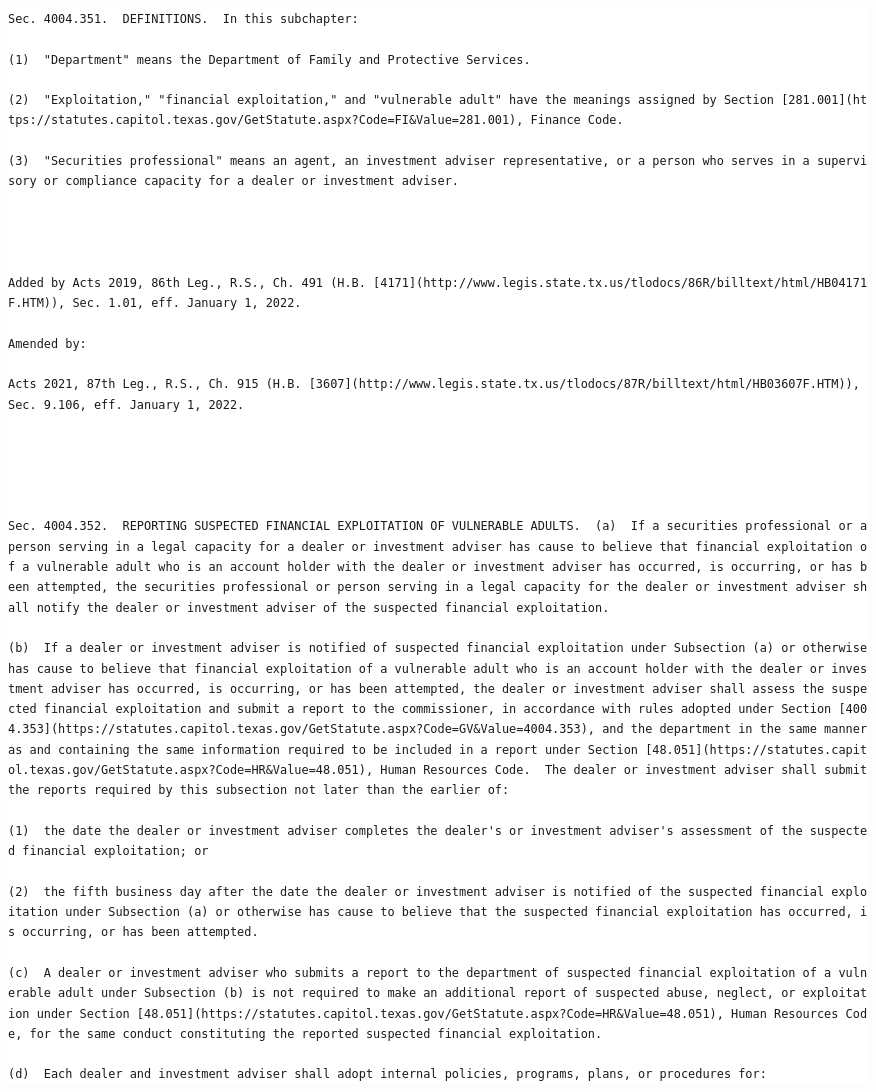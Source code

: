       
    
    
    Sec. 4004.351.  DEFINITIONS.  In this subchapter:
    
    (1)  "Department" means the Department of Family and Protective Services.
    
    (2)  "Exploitation," "financial exploitation," and "vulnerable adult" have the meanings assigned by Section [281.001](https://statutes.capitol.texas.gov/GetStatute.aspx?Code=FI&Value=281.001), Finance Code.
    
    (3)  "Securities professional" means an agent, an investment adviser representative, or a person who serves in a supervisory or compliance capacity for a dealer or investment adviser.
    
    
    
    
    Added by Acts 2019, 86th Leg., R.S., Ch. 491 (H.B. [4171](http://www.legis.state.tx.us/tlodocs/86R/billtext/html/HB04171F.HTM)), Sec. 1.01, eff. January 1, 2022.
    
    Amended by: 
    
    Acts 2021, 87th Leg., R.S., Ch. 915 (H.B. [3607](http://www.legis.state.tx.us/tlodocs/87R/billtext/html/HB03607F.HTM)), Sec. 9.106, eff. January 1, 2022.
    
    
    
    
    
    Sec. 4004.352.  REPORTING SUSPECTED FINANCIAL EXPLOITATION OF VULNERABLE ADULTS.  (a)  If a securities professional or a person serving in a legal capacity for a dealer or investment adviser has cause to believe that financial exploitation of a vulnerable adult who is an account holder with the dealer or investment adviser has occurred, is occurring, or has been attempted, the securities professional or person serving in a legal capacity for the dealer or investment adviser shall notify the dealer or investment adviser of the suspected financial exploitation.
    
    (b)  If a dealer or investment adviser is notified of suspected financial exploitation under Subsection (a) or otherwise has cause to believe that financial exploitation of a vulnerable adult who is an account holder with the dealer or investment adviser has occurred, is occurring, or has been attempted, the dealer or investment adviser shall assess the suspected financial exploitation and submit a report to the commissioner, in accordance with rules adopted under Section [4004.353](https://statutes.capitol.texas.gov/GetStatute.aspx?Code=GV&Value=4004.353), and the department in the same manner as and containing the same information required to be included in a report under Section [48.051](https://statutes.capitol.texas.gov/GetStatute.aspx?Code=HR&Value=48.051), Human Resources Code.  The dealer or investment adviser shall submit the reports required by this subsection not later than the earlier of:
    
    (1)  the date the dealer or investment adviser completes the dealer's or investment adviser's assessment of the suspected financial exploitation; or
    
    (2)  the fifth business day after the date the dealer or investment adviser is notified of the suspected financial exploitation under Subsection (a) or otherwise has cause to believe that the suspected financial exploitation has occurred, is occurring, or has been attempted.
    
    (c)  A dealer or investment adviser who submits a report to the department of suspected financial exploitation of a vulnerable adult under Subsection (b) is not required to make an additional report of suspected abuse, neglect, or exploitation under Section [48.051](https://statutes.capitol.texas.gov/GetStatute.aspx?Code=HR&Value=48.051), Human Resources Code, for the same conduct constituting the reported suspected financial exploitation.
    
    (d)  Each dealer and investment adviser shall adopt internal policies, programs, plans, or procedures for:
    